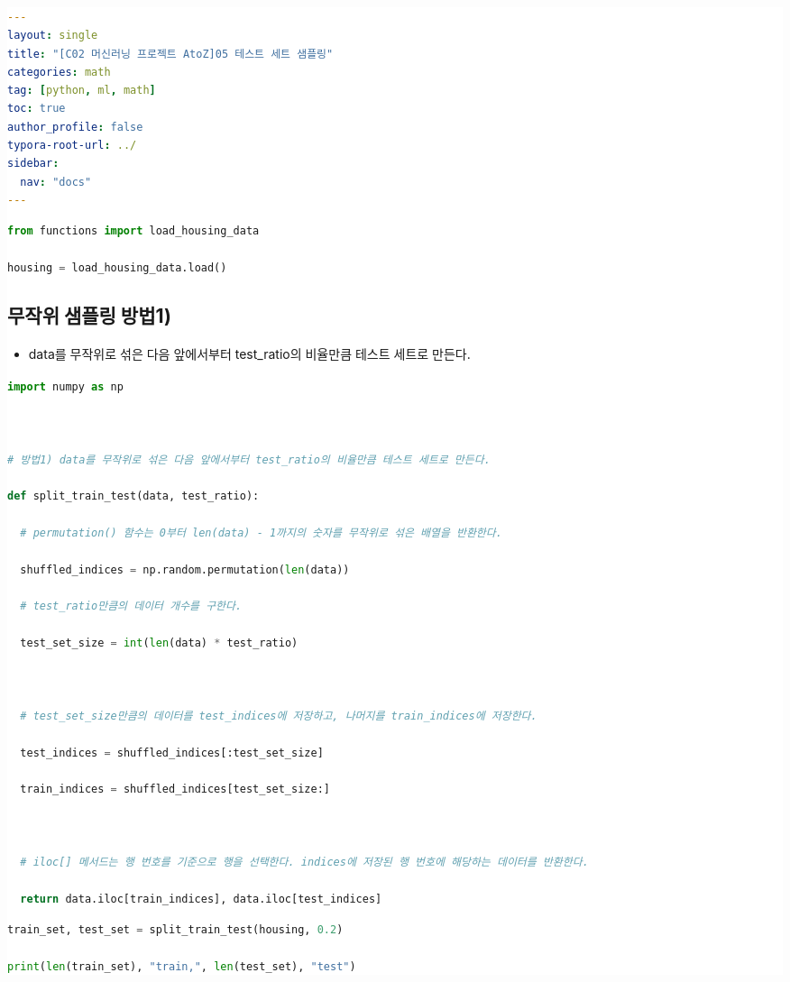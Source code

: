 ```yaml
---
layout: single
title: "[C02 머신러닝 프로젝트 AtoZ]05 테스트 세트 샘플링"
categories: math
tag: [python, ml, math]
toc: true
author_profile: false
typora-root-url: ../
sidebar:
  nav: "docs"
---
```


``` python
from functions import load_housing_data

housing = load_housing_data.load()
```
## 무작위 샘플링 방법1) 
- data를 무작위로 섞은 다음 앞에서부터 test_ratio의 비율만큼 테스트 세트로 만든다.
``` python
import numpy as np



# 방법1) data를 무작위로 섞은 다음 앞에서부터 test_ratio의 비율만큼 테스트 세트로 만든다.

def split_train_test(data, test_ratio):

  # permutation() 함수는 0부터 len(data) - 1까지의 숫자를 무작위로 섞은 배열을 반환한다.

  shuffled_indices = np.random.permutation(len(data))

  # test_ratio만큼의 데이터 개수를 구한다.

  test_set_size = int(len(data) * test_ratio)



  # test_set_size만큼의 데이터를 test_indices에 저장하고, 나머지를 train_indices에 저장한다.

  test_indices = shuffled_indices[:test_set_size]

  train_indices = shuffled_indices[test_set_size:]



  # iloc[] 메서드는 행 번호를 기준으로 행을 선택한다. indices에 저장된 행 번호에 해당하는 데이터를 반환한다.

  return data.iloc[train_indices], data.iloc[test_indices]
```
``` python
train_set, test_set = split_train_test(housing, 0.2)

print(len(train_set), "train,", len(test_set), "test")
```
